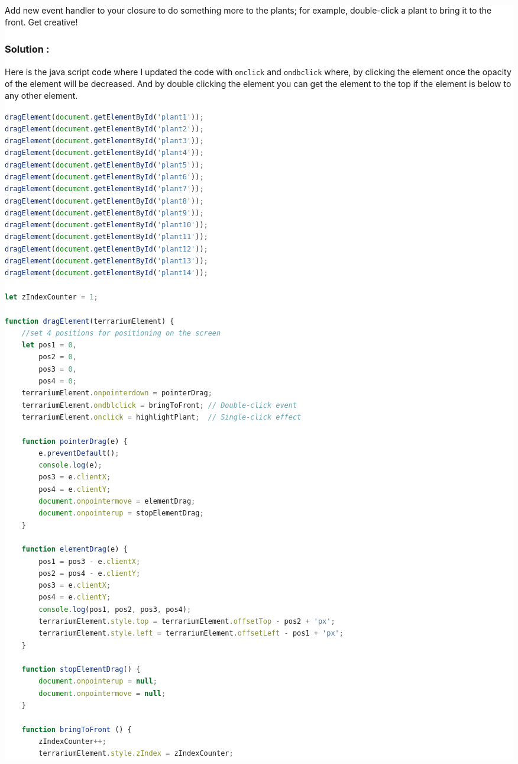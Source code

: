 Add new event handler to your closure to do something more to the plants; for example, double-click a plant to bring it to the front. Get creative!

### Solution :

Here is the java script code where I updated the code with `onclick` and `ondbclick` where, by clicking the element once the opacity of the element will be decreased. And by double clicking the element you can get the element to the top if the element is below to any other element.

```js
dragElement(document.getElementById('plant1'));
dragElement(document.getElementById('plant2'));
dragElement(document.getElementById('plant3'));
dragElement(document.getElementById('plant4'));
dragElement(document.getElementById('plant5'));
dragElement(document.getElementById('plant6'));
dragElement(document.getElementById('plant7'));
dragElement(document.getElementById('plant8'));
dragElement(document.getElementById('plant9'));
dragElement(document.getElementById('plant10'));
dragElement(document.getElementById('plant11'));
dragElement(document.getElementById('plant12'));
dragElement(document.getElementById('plant13'));
dragElement(document.getElementById('plant14'));

let zIndexCounter = 1;

function dragElement(terrariumElement) {
	//set 4 positions for positioning on the screen
	let pos1 = 0,
		pos2 = 0,
		pos3 = 0,
		pos4 = 0;
	terrariumElement.onpointerdown = pointerDrag;
    terrariumElement.ondblclick = bringToFront; // Double-click event
    terrariumElement.onclick = highlightPlant;  // Single-click effect

    function pointerDrag(e) {
        e.preventDefault();
        console.log(e);
        pos3 = e.clientX;
        pos4 = e.clientY;
        document.onpointermove = elementDrag;
        document.onpointerup = stopElementDrag;
    }

    function elementDrag(e) {
        pos1 = pos3 - e.clientX;
        pos2 = pos4 - e.clientY;
        pos3 = e.clientX;
        pos4 = e.clientY;
        console.log(pos1, pos2, pos3, pos4);
        terrariumElement.style.top = terrariumElement.offsetTop - pos2 + 'px';
        terrariumElement.style.left = terrariumElement.offsetLeft - pos1 + 'px';
    }

    function stopElementDrag() {
        document.onpointerup = null;
        document.onpointermove = null;
    }

    function bringToFront () {
        zIndexCounter++;
        terrariumElement.style.zIndex = zIndexCounter;
```